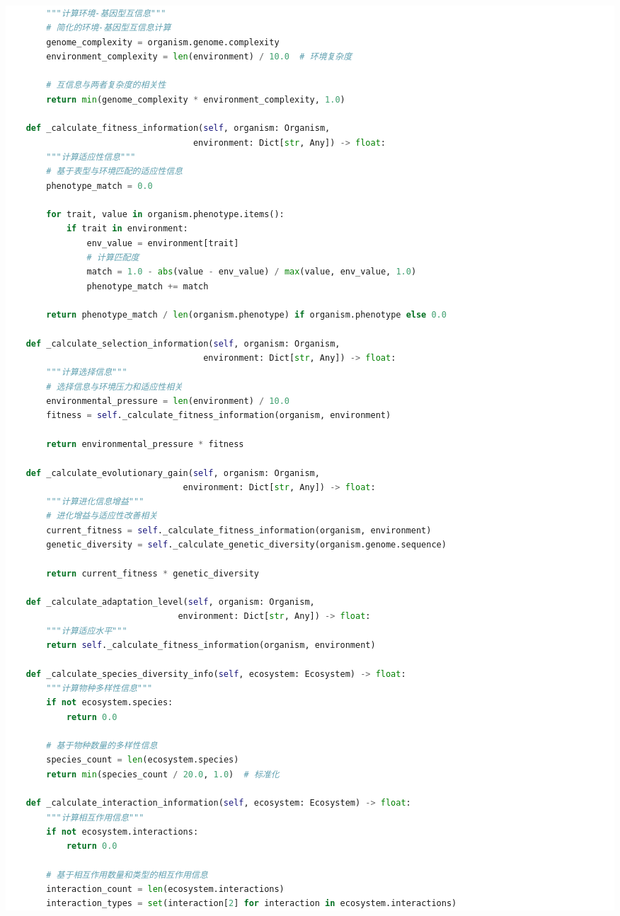 ```python
        """计算环境-基因型互信息"""
        # 简化的环境-基因型互信息计算
        genome_complexity = organism.genome.complexity
        environment_complexity = len(environment) / 10.0  # 环境复杂度
        
        # 互信息与两者复杂度的相关性
        return min(genome_complexity * environment_complexity, 1.0)
    
    def _calculate_fitness_information(self, organism: Organism, 
                                     environment: Dict[str, Any]) -> float:
        """计算适应性信息"""
        # 基于表型与环境匹配的适应性信息
        phenotype_match = 0.0
        
        for trait, value in organism.phenotype.items():
            if trait in environment:
                env_value = environment[trait]
                # 计算匹配度
                match = 1.0 - abs(value - env_value) / max(value, env_value, 1.0)
                phenotype_match += match
        
        return phenotype_match / len(organism.phenotype) if organism.phenotype else 0.0
    
    def _calculate_selection_information(self, organism: Organism, 
                                       environment: Dict[str, Any]) -> float:
        """计算选择信息"""
        # 选择信息与环境压力和适应性相关
        environmental_pressure = len(environment) / 10.0
        fitness = self._calculate_fitness_information(organism, environment)
        
        return environmental_pressure * fitness
    
    def _calculate_evolutionary_gain(self, organism: Organism, 
                                   environment: Dict[str, Any]) -> float:
        """计算进化信息增益"""
        # 进化增益与适应性改善相关
        current_fitness = self._calculate_fitness_information(organism, environment)
        genetic_diversity = self._calculate_genetic_diversity(organism.genome.sequence)
        
        return current_fitness * genetic_diversity
    
    def _calculate_adaptation_level(self, organism: Organism, 
                                  environment: Dict[str, Any]) -> float:
        """计算适应水平"""
        return self._calculate_fitness_information(organism, environment)
    
    def _calculate_species_diversity_info(self, ecosystem: Ecosystem) -> float:
        """计算物种多样性信息"""
        if not ecosystem.species:
            return 0.0
        
        # 基于物种数量的多样性信息
        species_count = len(ecosystem.species)
        return min(species_count / 20.0, 1.0)  # 标准化
    
    def _calculate_interaction_information(self, ecosystem: Ecosystem) -> float:
        """计算相互作用信息"""
        if not ecosystem.interactions:
            return 0.0
        
        # 基于相互作用数量和类型的相互作用信息
        interaction_count = len(ecosystem.interactions)
        interaction_types = set(interaction[2] for interaction in ecosystem.interactions)
```